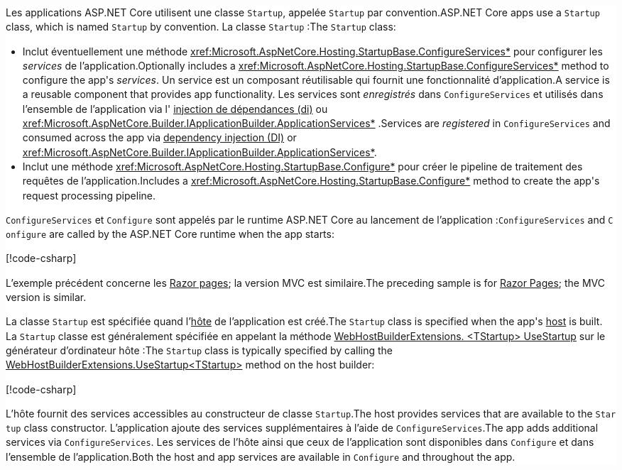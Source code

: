 <span data-ttu-id="e34d9-107">Les applications ASP.NET Core utilisent une classe `Startup`, appelée `Startup` par convention.</span><span class="sxs-lookup"><span data-stu-id="e34d9-107">ASP.NET Core apps use a `Startup` class, which is named `Startup` by convention.</span></span> <span data-ttu-id="e34d9-108">La classe `Startup` :</span><span class="sxs-lookup"><span data-stu-id="e34d9-108">The `Startup` class:</span></span>

* <span data-ttu-id="e34d9-109">Inclut éventuellement une méthode <xref:Microsoft.AspNetCore.Hosting.StartupBase.ConfigureServices*> pour configurer les *services* de l’application.</span><span class="sxs-lookup"><span data-stu-id="e34d9-109">Optionally includes a <xref:Microsoft.AspNetCore.Hosting.StartupBase.ConfigureServices*> method to configure the app's *services*.</span></span> <span data-ttu-id="e34d9-110">Un service est un composant réutilisable qui fournit une fonctionnalité d’application.</span><span class="sxs-lookup"><span data-stu-id="e34d9-110">A service is a reusable component that provides app functionality.</span></span> <span data-ttu-id="e34d9-111">Les services sont *enregistrés* dans `ConfigureServices` et utilisés dans l’ensemble de l’application via l' [injection de dépendances (di)](xref:fundamentals/dependency-injection) ou <xref:Microsoft.AspNetCore.Builder.IApplicationBuilder.ApplicationServices*> .</span><span class="sxs-lookup"><span data-stu-id="e34d9-111">Services are *registered* in `ConfigureServices` and consumed across the app via [dependency injection (DI)](xref:fundamentals/dependency-injection) or <xref:Microsoft.AspNetCore.Builder.IApplicationBuilder.ApplicationServices*>.</span></span>
* <span data-ttu-id="e34d9-112">Inclut une méthode <xref:Microsoft.AspNetCore.Hosting.StartupBase.Configure*> pour créer le pipeline de traitement des requêtes de l’application.</span><span class="sxs-lookup"><span data-stu-id="e34d9-112">Includes a <xref:Microsoft.AspNetCore.Hosting.StartupBase.Configure*> method to create the app's request processing pipeline.</span></span>

<span data-ttu-id="e34d9-113">`ConfigureServices` et `Configure` sont appelés par le runtime ASP.NET Core au lancement de l’application :</span><span class="sxs-lookup"><span data-stu-id="e34d9-113">`ConfigureServices` and `Configure` are called by the ASP.NET Core runtime when the app starts:</span></span>

[!code-csharp[](startup/3.0_samples/StartupFilterSample/Startup.cs?name=snippet)]

<span data-ttu-id="e34d9-114">L’exemple précédent concerne les [ Razor pages](xref:razor-pages/index); la version MVC est similaire.</span><span class="sxs-lookup"><span data-stu-id="e34d9-114">The preceding sample is for [Razor Pages](xref:razor-pages/index); the MVC version is similar.</span></span>


<span data-ttu-id="e34d9-115">La classe `Startup` est spécifiée quand l’[hôte](xref:fundamentals/index#host) de l’application est créé.</span><span class="sxs-lookup"><span data-stu-id="e34d9-115">The `Startup` class is specified when the app's [host](xref:fundamentals/index#host) is built.</span></span> <span data-ttu-id="e34d9-116">La `Startup` classe est généralement spécifiée en appelant la méthode [WebHostBuilderExtensions. \<TStartup> UseStartup](xref:Microsoft.AspNetCore.Hosting.WebHostBuilderExtensions.UseStartup*) sur le générateur d’ordinateur hôte :</span><span class="sxs-lookup"><span data-stu-id="e34d9-116">The `Startup` class is typically specified by calling the [WebHostBuilderExtensions.UseStartup\<TStartup>](xref:Microsoft.AspNetCore.Hosting.WebHostBuilderExtensions.UseStartup*) method on the host builder:</span></span>

[!code-csharp[](startup/3.0_samples/Program3.cs?name=snippet_Program&highlight=12)]

<span data-ttu-id="e34d9-117">L’hôte fournit des services accessibles au constructeur de classe `Startup`.</span><span class="sxs-lookup"><span data-stu-id="e34d9-117">The host provides services that are available to the `Startup` class constructor.</span></span> <span data-ttu-id="e34d9-118">L’application ajoute des services supplémentaires à l’aide de `ConfigureServices`.</span><span class="sxs-lookup"><span data-stu-id="e34d9-118">The app adds additional services via `ConfigureServices`.</span></span> <span data-ttu-id="e34d9-119">Les services de l’hôte ainsi que ceux de l’application sont disponibles dans `Configure` et dans l’ensemble de l’application.</span><span class="sxs-lookup"><span data-stu-id="e34d9-119">Both the host and app services are available in `Configure` and throughout the app.</span></span>
